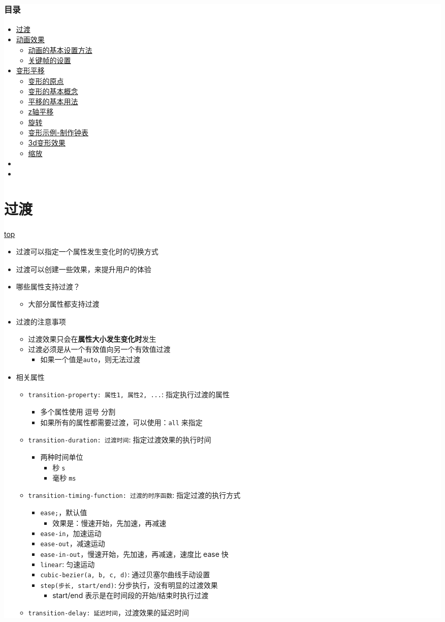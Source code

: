 <span id="catalog"></span>

### 目录
- [过渡](#过渡)
- [动画效果](#动画效果)
    - [动画的基本设置方法](#动画的基本设置方法)
    - [关键帧的设置](#关键帧的设置)
- [变形平移](#变形平移)
    - [变形的原点](#变形的原点)
    - [变形的基本概念](#变形的基本概念)
    - [平移的基本用法](#平移的基本用法)
    - [z轴平移](#z轴平移)
    - [旋转](#旋转)
    - [变形示例-制作钟表](#变形示例-制作钟表)
    - [3d变形效果](#3d变形效果)
    - [缩放](#缩放)
- [](#)
- [](#)


# 过渡
[top](#catalog)
- 过渡可以指定一个属性发生变化时的切换方式
- 过渡可以创建一些效果，来提升用户的体验
- 哪些属性支持过渡？
    - 大部分属性都支持过渡
- 过渡的注意事项
    - 过渡效果只会在**属性大小发生变化时**发生
    - 过渡必须是从一个有效值向另一个有效值过渡
        - 如果一个值是`auto`，则无法过渡

- 相关属性
    - `transition-property: 属性1, 属性2, ...`: 指定执行过渡的属性
        - 多个属性使用 逗号 分割
        - 如果所有的属性都需要过渡，可以使用：`all` 来指定
    - `transition-duration: 过渡时间`: 指定过渡效果的执行时间
        - 两种时间单位
            - 秒 `s`
            - 毫秒 `ms`
    - `transition-timing-function: 过渡的时序函数`: 指定过渡的执行方式
        - `ease;`，默认值
            - 效果是：慢速开始，先加速，再减速
        - `ease-in`，加速运动
        - `ease-out`，减速运动
        - `ease-in-out`，慢速开始，先加速，再减速，速度比 ease 快
        - `linear`: 匀速运动
        - `cubic-bezier(a, b, c, d)`: 通过贝塞尔曲线手动设置
        - `step(步长, start/end)`: 分步执行，没有明显的过渡效果
            - start/end 表示是在时间段的开始/结束时执行过渡

    - `transition-delay: 延迟时间`，过渡效果的延迟时间
